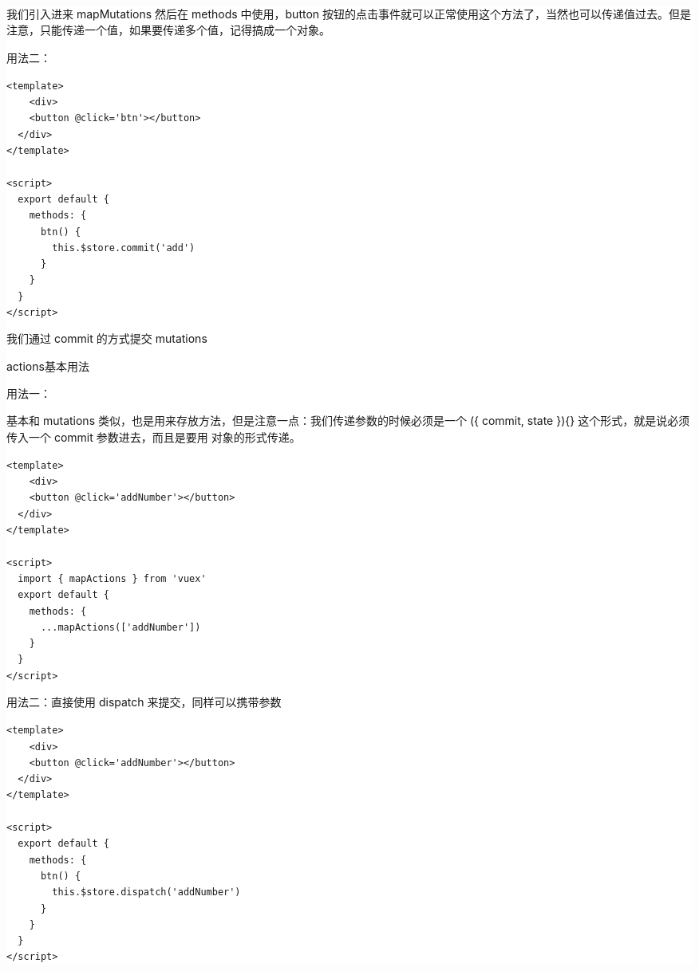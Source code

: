 我们引入进来 mapMutations 然后在 methods 中使用，button 按钮的点击事件就可以正常使用这个方法了，当然也可以传递值过去。但是注意，只能传递一个值，如果要传递多个值，记得搞成一个对象。

用法二：

```vue
<template>
    <div>
    <button @click='btn'></button>
  </div>
</template>

<script>
  export default {
    methods: {
      btn() {
        this.$store.commit('add')
      }
    }
  }
</script>
```

我们通过 commit 的方式提交 mutations

actions基本用法

用法一：

基本和 mutations 类似，也是用来存放方法，但是注意一点：我们传递参数的时候必须是一个 ({ commit, state }){} 这个形式，就是说必须传入一个 commit 参数进去，而且是要用 对象的形式传递。

```vue
<template>
    <div>
    <button @click='addNumber'></button>
  </div>
</template>

<script>
  import { mapActions } from 'vuex'
  export default {
    methods: {
      ...mapActions(['addNumber'])
    }
  }
</script>
```

用法二：直接使用 dispatch 来提交，同样可以携带参数

```vue
<template>
    <div>
    <button @click='addNumber'></button>
  </div>
</template>

<script>
  export default {
    methods: {
      btn() {
        this.$store.dispatch('addNumber')
      }
    }
  }
</script>
```
